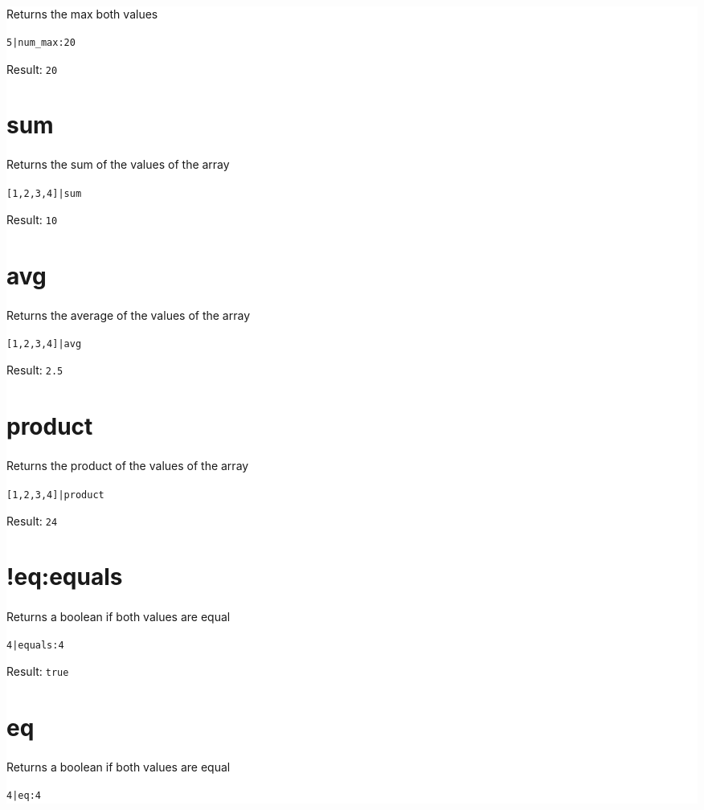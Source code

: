 Returns the max both values

```xs
5|num_max:20
```

Result: `20`

# sum

Returns the sum of the values of the array

```xs
[1,2,3,4]|sum
```

Result: `10`

# avg

Returns the average of the values of the array

```xs
[1,2,3,4]|avg
```

Result: `2.5`

# product

Returns the product of the values of the array

```xs
[1,2,3,4]|product
```

Result: `24`

# !eq:equals

Returns a boolean if both values are equal

```xs
4|equals:4
```

Result: `true`

# eq

Returns a boolean if both values are equal

```xs
4|eq:4
```
